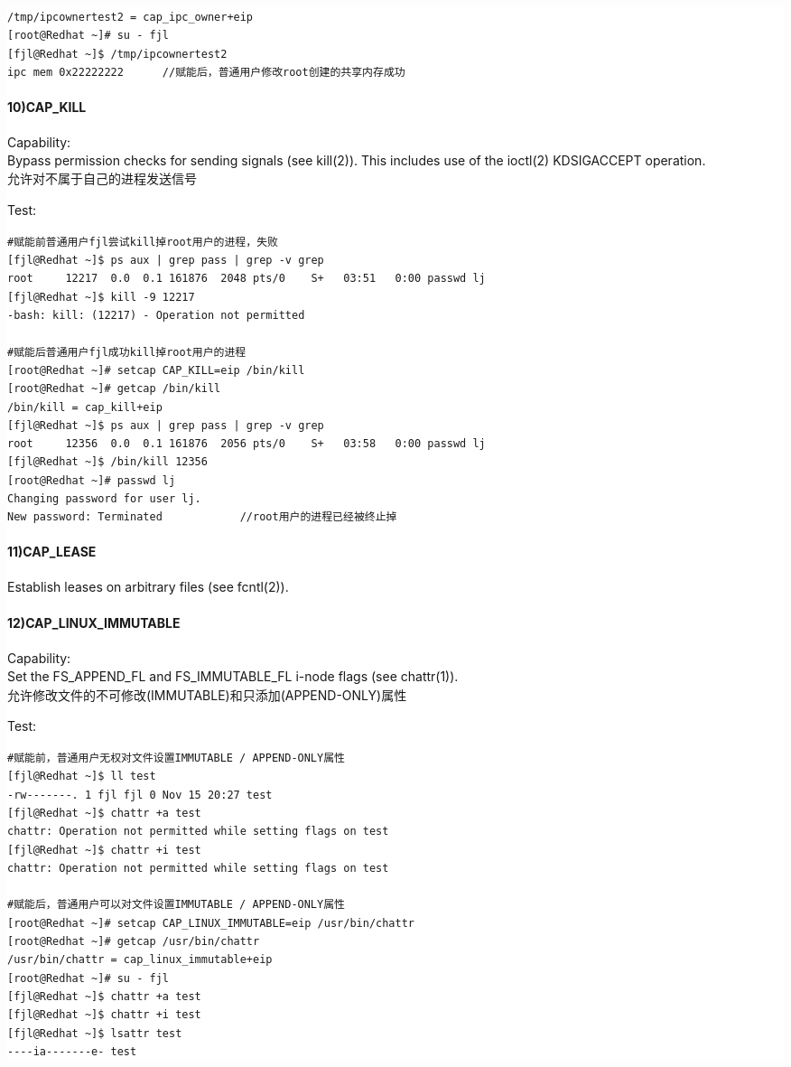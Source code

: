 ```
/tmp/ipcownertest2 = cap_ipc_owner+eip
[root@Redhat ~]# su - fjl
[fjl@Redhat ~]$ /tmp/ipcownertest2
ipc mem 0x22222222		//赋能后，普通用户修改root创建的共享内存成功
```
#### 10)CAP_KILL
Capability: 
<br>
Bypass permission checks  for  sending  signals  (see  kill(2)). This includes use of the ioctl(2) KDSIGACCEPT operation.
<br>
允许对不属于自己的进程发送信号

Test:

```
#赋能前普通用户fjl尝试kill掉root用户的进程，失败
[fjl@Redhat ~]$ ps aux | grep pass | grep -v grep
root     12217  0.0  0.1 161876  2048 pts/0    S+   03:51   0:00 passwd lj
[fjl@Redhat ~]$ kill -9 12217
-bash: kill: (12217) - Operation not permitted

#赋能后普通用户fjl成功kill掉root用户的进程
[root@Redhat ~]# setcap CAP_KILL=eip /bin/kill
[root@Redhat ~]# getcap /bin/kill
/bin/kill = cap_kill+eip
[fjl@Redhat ~]$ ps aux | grep pass | grep -v grep
root     12356  0.0  0.1 161876  2056 pts/0    S+   03:58   0:00 passwd lj
[fjl@Redhat ~]$ /bin/kill 12356
[root@Redhat ~]# passwd lj
Changing password for user lj.
New password: Terminated			//root用户的进程已经被终止掉
```

#### 11)CAP_LEASE
Establish leases on arbitrary files (see fcntl(2)).

#### 12)CAP_LINUX_IMMUTABLE
Capability: 
<br>
Set  the  FS_APPEND_FL  and  FS_IMMUTABLE_FL  i-node  flags (see chattr(1)).
<br>
允许修改文件的不可修改(IMMUTABLE)和只添加(APPEND-ONLY)属性

Test:

```
#赋能前，普通用户无权对文件设置IMMUTABLE / APPEND-ONLY属性
[fjl@Redhat ~]$ ll test
-rw-------. 1 fjl fjl 0 Nov 15 20:27 test
[fjl@Redhat ~]$ chattr +a test
chattr: Operation not permitted while setting flags on test
[fjl@Redhat ~]$ chattr +i test
chattr: Operation not permitted while setting flags on test

#赋能后，普通用户可以对文件设置IMMUTABLE / APPEND-ONLY属性
[root@Redhat ~]# setcap CAP_LINUX_IMMUTABLE=eip /usr/bin/chattr
[root@Redhat ~]# getcap /usr/bin/chattr
/usr/bin/chattr = cap_linux_immutable+eip
[root@Redhat ~]# su - fjl
[fjl@Redhat ~]$ chattr +a test
[fjl@Redhat ~]$ chattr +i test
[fjl@Redhat ~]$ lsattr test
----ia-------e- test
```
